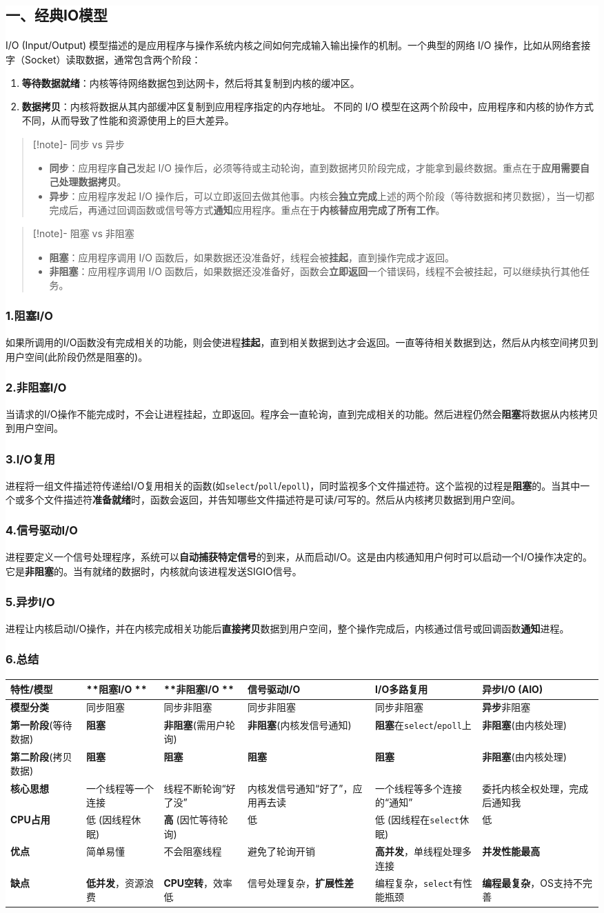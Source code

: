 ## 一、经典IO模型
I/O (Input/Output) 模型描述的是应用程序与操作系统内核之间如何完成输入输出操作的机制。一个典型的网络 I/O 操作，比如从网络套接字（Socket）读取数据，通常包含两个阶段：

1. **等待数据就绪**：内核等待网络数据包到达网卡，然后将其复制到内核的缓冲区。
    
2. **数据拷贝**：内核将数据从其内部缓冲区复制到应用程序指定的内存地址。
不同的 I/O 模型在这两个阶段中，应用程序和内核的协作方式不同，从而导致了性能和资源使用上的巨大差异。
>[!note]- 同步 vs 异步
>* **同步**：应用程序**自己**发起 I/O 操作后，必须等待或主动轮询，直到数据拷贝阶段完成，才能拿到最终数据。重点在于**应用需要自己处理数据拷贝**。
>*  **异步**：应用程序发起 I/O 操作后，可以立即返回去做其他事。内核会**独立完成**上述的两个阶段（等待数据和拷贝数据），当一切都完成后，再通过回调函数或信号等方式**通知**应用程序。重点在于**内核替应用完成了所有工作**。

>[!note]- 阻塞 vs 非阻塞
>* **阻塞**：应用程序调用 I/O 函数后，如果数据还没准备好，线程会被**挂起**，直到操作完成才返回。
> * **非阻塞**：应用程序调用 I/O 函数后，如果数据还没准备好，函数会**立即返回**一个错误码，线程不会被挂起，可以继续执行其他任务。

### 1.阻塞I/O
如果所调用的I/O函数没有完成相关的功能，则会使进程**挂起**，直到相关数据到达才会返回。一直等待相关数据到达，然后从内核空间拷贝到用户空间(此阶段仍然是阻塞的)。

### 2.非阻塞I/O
当请求的I/O操作不能完成时，不会让进程挂起，立即返回。程序会一直轮询，直到完成相关的功能。然后进程仍然会**阻塞**将数据从内核拷贝到用户空间。

### 3.I/O复用
进程将一组文件描述符传递给I/O复用相关的函数(如`select`/`poll`/`epoll`)，同时监视多个文件描述符。这个监视的过程是**阻塞**的。当其中一个或多个文件描述符**准备就绪**时，函数会返回，并告知哪些文件描述符是可读/可写的。然后从内核拷贝数据到用户空间。

### 4.信号驱动I/O
进程要定义一个信号处理程序，系统可以**自动捕获特定信号**的到来，从而启动I/O。这是由内核通知用户何时可以启动一个I/O操作决定的。它是**非阻塞**的。当有就绪的数据时，内核就向该进程发送SIGIO信号。

### 5.异步I/O
进程让内核启动I/O操作，并在内核完成相关功能后**直接拷贝**数据到用户空间，整个操作完成后，内核通过信号或回调函数**通知**进程。

### 6.总结

| 特性/模型          | **阻塞I/O **   | **非阻塞I/O **    | **信号驱动I/O**       | **I/O多路复用**               | **异步I/O (AIO)**     |
| :------------- | :----------- | :------------- | :---------------- | :------------------------ | :------------------ |
| **模型分类**       | 同步阻塞         | 同步非阻塞          | 同步非阻塞             | 同步非阻塞                     | **异步**非阻塞           |
| **第一阶段**(等待数据) | **阻塞**       | **非阻塞**(需用户轮询) | **非阻塞**(内核发信号通知)  | **阻塞**在`select`/`epoll`上  | **非阻塞**(由内核处理)      |
| **第二阶段**(拷贝数据) | **阻塞**       | **阻塞**         | **阻塞**            | **阻塞**                    | **非阻塞**(由内核处理)      |
| **核心思想**       | 一个线程等一个连接    | 线程不断轮询“好了没”    | 内核发信号通知“好了”，应用再去读 | 一个线程等多个连接的“通知”            | 委托内核全权处理，完成后通知我     |
| **CPU占用**      | 低 (因线程休眠)    | **高** (因忙等待轮询) | 低                 | 低 (因线程在`select`休眠)        | 低                   |
| **优点**         | 简单易懂         | 不会阻塞线程         | 避免了轮询开销           | **高并发**，单线程处理多连接          | **并发性能最高**          |
| **缺点**         | **低并发**，资源浪费 | **CPU空转**，效率低  | 信号处理复杂，**扩展性差**   | 编程复杂，`select`有性能瓶颈        | **编程最复杂**，OS支持不完善   |

